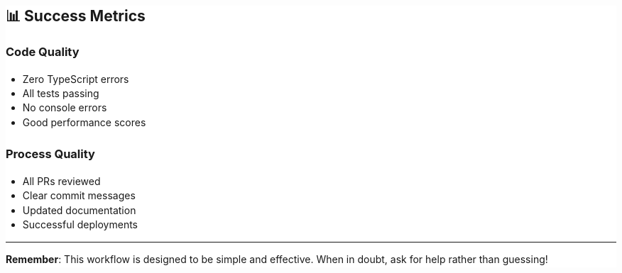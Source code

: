 ## 📊 Success Metrics

### Code Quality
- Zero TypeScript errors
- All tests passing
- No console errors
- Good performance scores

### Process Quality
- All PRs reviewed
- Clear commit messages
- Updated documentation
- Successful deployments

---

**Remember**: This workflow is designed to be simple and effective. When in doubt, ask for help rather than guessing!
